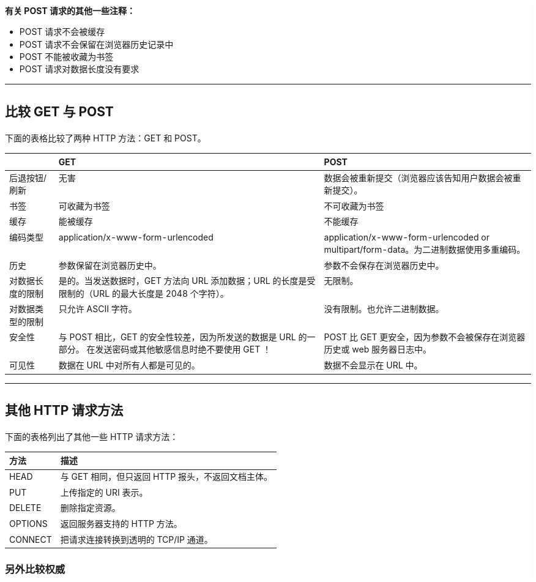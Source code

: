 **有关 POST 请求的其他一些注释：**

- POST 请求不会被缓存
- POST 请求不会保留在浏览器历史记录中
- POST 不能被收藏为书签
- POST 请求对数据长度没有要求

------

## 比较 GET 与 POST

下面的表格比较了两种 HTTP 方法：GET 和 POST。

|                  | GET                                                          | POST                                                         |
| :--------------- | :----------------------------------------------------------- | :----------------------------------------------------------- |
| 后退按钮/刷新    | 无害                                                         | 数据会被重新提交（浏览器应该告知用户数据会被重新提交）。     |
| 书签             | 可收藏为书签                                                 | 不可收藏为书签                                               |
| 缓存             | 能被缓存                                                     | 不能缓存                                                     |
| 编码类型         | application/x-www-form-urlencoded                            | application/x-www-form-urlencoded or multipart/form-data。为二进制数据使用多重编码。 |
| 历史             | 参数保留在浏览器历史中。                                     | 参数不会保存在浏览器历史中。                                 |
| 对数据长度的限制 | 是的。当发送数据时，GET 方法向 URL 添加数据；URL 的长度是受限制的（URL 的最大长度是 2048 个字符）。 | 无限制。                                                     |
| 对数据类型的限制 | 只允许 ASCII 字符。                                          | 没有限制。也允许二进制数据。                                 |
| 安全性           | 与 POST 相比，GET 的安全性较差，因为所发送的数据是 URL 的一部分。  在发送密码或其他敏感信息时绝不要使用 GET ！ | POST 比 GET 更安全，因为参数不会被保存在浏览器历史或 web 服务器日志中。 |
| 可见性           | 数据在 URL 中对所有人都是可见的。                            | 数据不会显示在 URL 中。                                      |



------

## 其他 HTTP 请求方法

下面的表格列出了其他一些 HTTP 请求方法：

| 方法    | 描述                                              |
| :------ | :------------------------------------------------ |
| HEAD    | 与 GET 相同，但只返回 HTTP 报头，不返回文档主体。 |
| PUT     | 上传指定的 URI 表示。                             |
| DELETE  | 删除指定资源。                                    |
| OPTIONS | 返回服务器支持的 HTTP 方法。                      |
| CONNECT | 把请求连接转换到透明的 TCP/IP 通道。              |



### 另外比较权威
